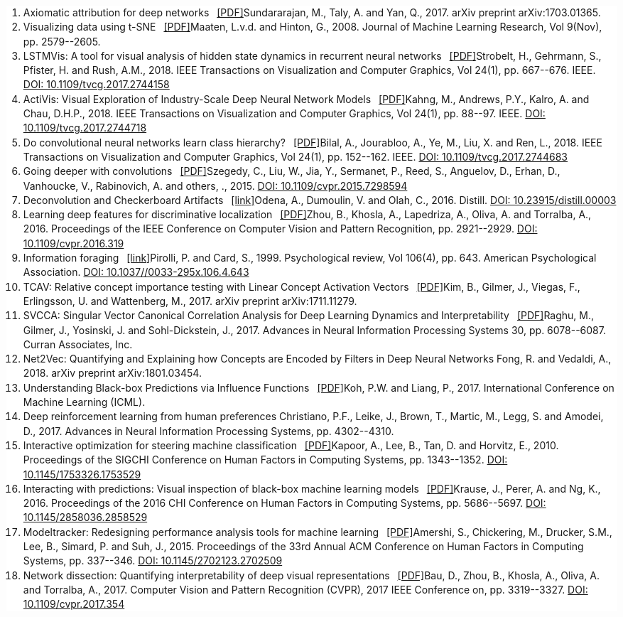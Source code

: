 1. Axiomatic attribution for deep networks  [[PDF]](https://arxiv.org/pdf/1703.01365.pdf)Sundararajan, M., Taly, A. and Yan, Q., 2017. arXiv preprint arXiv:1703.01365. 
1. Visualizing data using t-SNE  [[PDF]](http://www.jmlr.org/papers/volume9/vandermaaten08a/vandermaaten08a.pdf)Maaten, L.v.d. and Hinton, G., 2008. Journal of Machine Learning Research, Vol 9(Nov), pp. 2579--2605. 
1. LSTMVis: A tool for visual analysis of hidden state dynamics in recurrent neural networks  [[PDF]](https://arxiv.org/pdf/1606.07461.pdf)Strobelt, H., Gehrmann, S., Pfister, H. and Rush, A.M., 2018. IEEE Transactions on Visualization and Computer Graphics, Vol 24(1), pp. 667--676. IEEE. [DOI: 10.1109/tvcg.2017.2744158](https://doi.org/10.1109/tvcg.2017.2744158)
1. ActiVis: Visual Exploration of Industry-Scale Deep Neural Network Models  [[PDF]](https://arxiv.org/pdf/1704.01942.pdf)Kahng, M., Andrews, P.Y., Kalro, A. and Chau, D.H.P., 2018. IEEE Transactions on Visualization and Computer Graphics, Vol 24(1), pp. 88--97. IEEE. [DOI: 10.1109/tvcg.2017.2744718](https://doi.org/10.1109/tvcg.2017.2744718)
1. Do convolutional neural networks learn class hierarchy?  [[PDF]](https://arxiv.org/pdf/1710.06501.pdf)Bilal, A., Jourabloo, A., Ye, M., Liu, X. and Ren, L., 2018. IEEE Transactions on Visualization and Computer Graphics, Vol 24(1), pp. 152--162. IEEE. [DOI: 10.1109/tvcg.2017.2744683](https://doi.org/10.1109/tvcg.2017.2744683)
1. Going deeper with convolutions  [[PDF]](https://arxiv.org/pdf/1409.4842.pdf)Szegedy, C., Liu, W., Jia, Y., Sermanet, P., Reed, S., Anguelov, D., Erhan, D., Vanhoucke, V., Rabinovich, A. and others, ., 2015. [DOI: 10.1109/cvpr.2015.7298594](https://doi.org/10.1109/cvpr.2015.7298594)
1. Deconvolution and Checkerboard Artifacts  [[link]](http://distill.pub/2016/deconv-checkerboard)Odena, A., Dumoulin, V. and Olah, C., 2016. Distill. [DOI: 10.23915/distill.00003](https://doi.org/10.23915/distill.00003)
1. Learning deep features for discriminative localization  [[PDF]](http://cnnlocalization.csail.mit.edu/Zhou_Learning_Deep_Features_CVPR_2016_paper.pdf)Zhou, B., Khosla, A., Lapedriza, A., Oliva, A. and Torralba, A., 2016. Proceedings of the IEEE Conference on Computer Vision and Pattern Recognition, pp. 2921--2929. [DOI: 10.1109/cvpr.2016.319](https://doi.org/10.1109/cvpr.2016.319)
1. Information foraging  [[link]](http://citeseerx.ist.psu.edu/viewdoc/download?doi=10.1.1.31.5407&rep=rep1&type=pdf)Pirolli, P. and Card, S., 1999. Psychological review, Vol 106(4), pp. 643. American Psychological Association. [DOI: 10.1037//0033-295x.106.4.643](https://doi.org/10.1037/0033-295x.106.4.643)
1. TCAV: Relative concept importance testing with Linear Concept Activation Vectors  [[PDF]](https://arxiv.org/pdf/1711.11279.pdf)Kim, B., Gilmer, J., Viegas, F., Erlingsson, U. and Wattenberg, M., 2017. arXiv preprint arXiv:1711.11279. 
1. SVCCA: Singular Vector Canonical Correlation Analysis for Deep Learning Dynamics and Interpretability  [[PDF]](http://papers.nips.cc/paper/7188-svcca-singular-vector-canonical-correlation-analysis-for-deep-learning-dynamics-and-interpretability.pdf)Raghu, M., Gilmer, J., Yosinski, J. and Sohl-Dickstein, J., 2017. Advances in Neural Information Processing Systems 30, pp. 6078--6087. Curran Associates, Inc.
1. Net2Vec: Quantifying and Explaining how Concepts are Encoded by Filters in Deep Neural Networks Fong, R. and Vedaldi, A., 2018. arXiv preprint arXiv:1801.03454. 
1. Understanding Black-box Predictions via Influence Functions  [[PDF]](https://arxiv.org/pdf/1703.04730.pdf)Koh, P.W. and Liang, P., 2017. International Conference on Machine Learning (ICML). 
1. Deep reinforcement learning from human preferences Christiano, P.F., Leike, J., Brown, T., Martic, M., Legg, S. and Amodei, D., 2017. Advances in Neural Information Processing Systems, pp. 4302--4310. 
1. Interactive optimization for steering machine classification  [[PDF]](http://erichorvitz.com/steering_classification_2010.pdf)Kapoor, A., Lee, B., Tan, D. and Horvitz, E., 2010. Proceedings of the SIGCHI Conference on Human Factors in Computing Systems, pp. 1343--1352. [DOI: 10.1145/1753326.1753529](https://doi.org/10.1145/1753326.1753529)
1. Interacting with predictions: Visual inspection of black-box machine learning models  [[PDF]](http://perer.org/papers/adamPerer-Prospector-CHI2016.pdf)Krause, J., Perer, A. and Ng, K., 2016. Proceedings of the 2016 CHI Conference on Human Factors in Computing Systems, pp. 5686--5697. [DOI: 10.1145/2858036.2858529](https://doi.org/10.1145/2858036.2858529)
1. Modeltracker: Redesigning performance analysis tools for machine learning  [[PDF]](https://www.microsoft.com/en-us/research/wp-content/uploads/2016/02/amershi.CHI2015.ModelTracker.pdf)Amershi, S., Chickering, M., Drucker, S.M., Lee, B., Simard, P. and Suh, J., 2015. Proceedings of the 33rd Annual ACM Conference on Human Factors in Computing Systems, pp. 337--346. [DOI: 10.1145/2702123.2702509](https://doi.org/10.1145/2702123.2702509)
1. Network dissection: Quantifying interpretability of deep visual representations  [[PDF]](https://arxiv.org/pdf/1704.05796.pdf)Bau, D., Zhou, B., Khosla, A., Oliva, A. and Torralba, A., 2017. Computer Vision and Pattern Recognition (CVPR), 2017 IEEE Conference on, pp. 3319--3327. [DOI: 10.1109/cvpr.2017.354](https://doi.org/10.1109/cvpr.2017.354)
